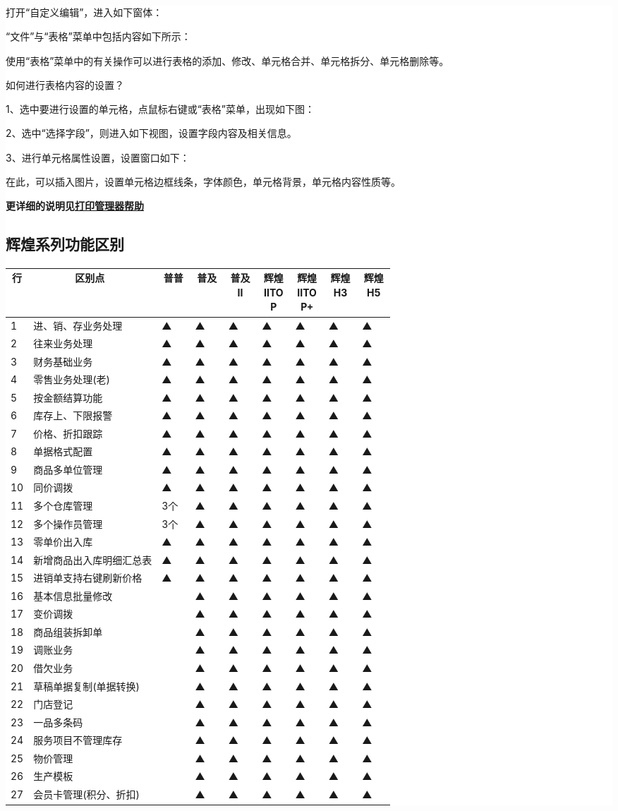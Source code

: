 打开“自定义编辑”，进入如下窗体：

“文件”与“表格”菜单中包括内容如下所示：

使用“表格”菜单中的有关操作可以进行表格的添加、修改、单元格合并、单元格拆分、单元格删除等。

如何进行表格内容的设置？

1、选中要进行设置的单元格，点鼠标右键或“表格”菜单，出现如下图：

2、选中“选择字段”，则进入如下视图，设置字段内容及相关信息。

3、进行单元格属性设置，设置窗口如下：

在此，可以插入图片，设置单元格边框线条，字体颜色，单元格背景，单元格内容性质等。

**更详细的说明见[打印管理器帮助](#打印管理器使用说明)**
## 辉煌系列功能区别

|行 | <div style="width:120pt"> 区别点 </div> | <div style="width:25pt">普普</div>| <div style="width:25pt">普及</div>   |<div style="width:25pt">普及II</div>|  <div style="width:25pt">辉煌IITOP</div>| <div style="width:25pt">辉煌IITOP+</div> |<div style="width:25pt">辉煌 H3</div>|<div style="width:25pt">辉煌 H5</div>|
|-- |------------------------------|--|--|--|--|--|--|--|
|1  |进、销、存业务处理|▲ |▲ |▲ |▲ |▲ |▲ |▲ |
|2  |往来业务处理|▲ |▲ |▲ |▲ |▲ |▲ |▲ |
|3  |财务基础业务|▲ |▲ |▲ |▲ |▲ |▲ |▲ |
|4  |零售业务处理(老)|▲ |▲ |▲ |▲ |▲ |▲ |▲ |
|5  |按金额结算功能|▲ |▲ |▲ |▲ |▲ |▲ |▲ |
|6  |库存上、下限报警|▲ |▲ |▲ |▲ |▲ |▲ |▲ |
|7  |价格、折扣跟踪|▲ |▲ |▲ |▲ |▲ |▲ |▲ |
|8  |单据格式配置 |▲ |▲ |▲ |▲ |▲ |▲ |▲ |
|9  |商品多单位管理|▲ |▲ |▲ |▲ |▲ |▲ |▲ |
|10 |同价调拨|▲ |▲ |▲ |▲ |▲ |▲ |▲ |
|11 |多个仓库管理| 3个|▲ |▲ |▲ |▲ |▲ |▲ |▲ |
|12 |多个操作员管理| 3个|▲ |▲ |▲ |▲ |▲ |▲ |▲ |
|13 |零单价出入库 |▲ |▲ |▲ |▲ |▲ |▲ |▲ |
|14 |新增商品出入库明细汇总表 |▲ |▲ |▲ |▲ |▲ |▲ |▲ |
|15 |进销单支持右键刷新价格 |▲ |▲ |▲ |▲ |▲ |▲ |▲ |
|16 |基本信息批量修改 |　 |▲ |▲ |▲ |▲ |▲ |▲ |
|17 |变价调拨 |　 |▲ |▲ |▲ |▲ |▲ |▲ |
|18 |商品组装拆卸单 |　 |▲ |▲ |▲ |▲ |▲ |▲ |
|19 |调账业务 |　 |▲ |▲ |▲ |▲ |▲ |▲ |
|20 |借欠业务 |　 |▲ |▲ |▲ |▲ |▲ |▲ |
|21 |草稿单据复制(单据转换) |　 |▲ |▲ |▲ |▲ |▲ |▲ |
|22 |门店登记 |　 |▲ |▲ |▲ |▲ |▲ |▲ |
|23 |一品多条码 |　 |▲ |▲ |▲ |▲ |▲ |▲ |
|24 |服务项目不管理库存 |　 |▲ |▲ |▲ |▲ |▲ |▲ |
|25 |物价管理 |　 |▲ |▲ |▲ |▲ |▲ |▲ |
|26 |生产模板 |　 |▲ |▲ |▲ |▲ |▲ |▲ |
|27 |会员卡管理(积分、折扣) |　 |▲ |▲ |▲ |▲ |▲ |▲ |